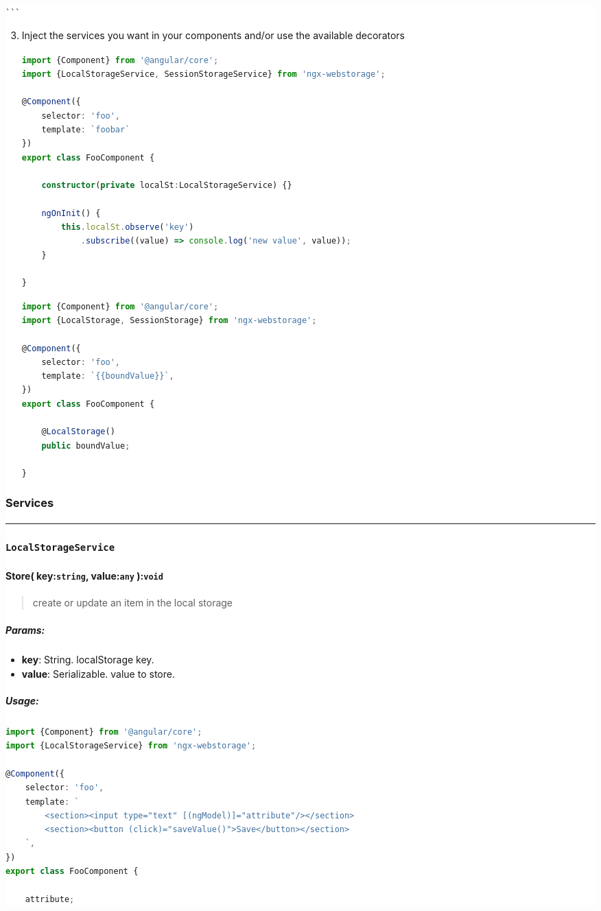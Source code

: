	```

3. Inject the services you want in your components and/or use the available decorators

	```typescript
	import {Component} from '@angular/core';
	import {LocalStorageService, SessionStorageService} from 'ngx-webstorage';

	@Component({
		selector: 'foo',
		template: `foobar`
	})
	export class FooComponent {

		constructor(private localSt:LocalStorageService) {}

		ngOnInit() {
			this.localSt.observe('key')
				.subscribe((value) => console.log('new value', value));
		}

	}
	```

	```typescript
	import {Component} from '@angular/core';
	import {LocalStorage, SessionStorage} from 'ngx-webstorage';

	@Component({
		selector: 'foo',
		template: `{{boundValue}}`,
	})
	export class FooComponent {

		@LocalStorage()
		public boundValue;

	}
	```

### <a name="services">Services</a>
--------------------

### <a name="s_localstorage">`LocalStorageService`</a>

#### Store( key:`string`, value:`any` ):`void`
> create or update an item in the local storage

##### Params:
- **key**:     String.   localStorage key.
- **value**:     Serializable.   value to store.

##### Usage:
````typescript
import {Component} from '@angular/core';
import {LocalStorageService} from 'ngx-webstorage';

@Component({
	selector: 'foo',
	template: `
		<section><input type="text" [(ngModel)]="attribute"/></section>
		<section><button (click)="saveValue()">Save</button></section>
	`,
})
export class FooComponent {

    attribute;

````